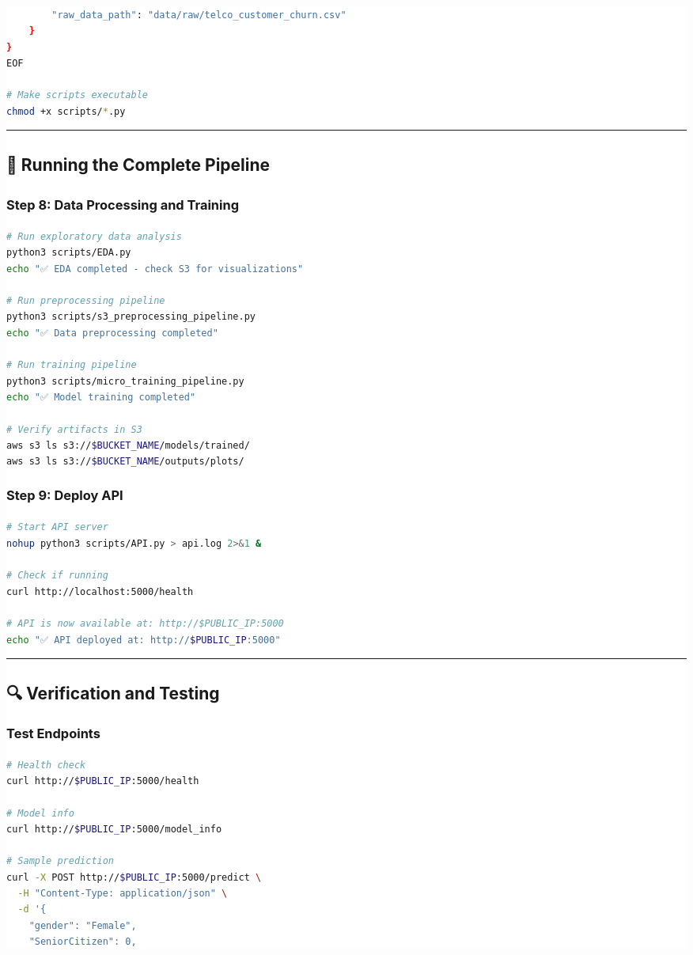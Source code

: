 ```bash
        "raw_data_path": "data/raw/telco_customer_churn.csv"
    }
}
EOF

# Make scripts executable
chmod +x scripts/*.py
```

---

## 🔄 **Running the Complete Pipeline**

### **Step 8: Data Processing and Training**
```bash
# Run exploratory data analysis
python3 scripts/EDA.py
echo "✅ EDA completed - check S3 for visualizations"

# Run preprocessing pipeline
python3 scripts/s3_preprocessing_pipeline.py
echo "✅ Data preprocessing completed"

# Run training pipeline
python3 scripts/micro_training_pipeline.py
echo "✅ Model training completed"

# Verify artifacts in S3
aws s3 ls s3://$BUCKET_NAME/models/trained/
aws s3 ls s3://$BUCKET_NAME/outputs/plots/
```

### **Step 9: Deploy API**
```bash
# Start API server
nohup python3 scripts/API.py > api.log 2>&1 &

# Check if running
curl http://localhost:5000/health

# API is now available at: http://$PUBLIC_IP:5000
echo "✅ API deployed at: http://$PUBLIC_IP:5000"
```

---

## 🔍 **Verification and Testing**

### **Test Endpoints**
```bash
# Health check
curl http://$PUBLIC_IP:5000/health

# Model info
curl http://$PUBLIC_IP:5000/model_info

# Sample prediction
curl -X POST http://$PUBLIC_IP:5000/predict \
  -H "Content-Type: application/json" \
  -d '{
    "gender": "Female",
    "SeniorCitizen": 0,
```
